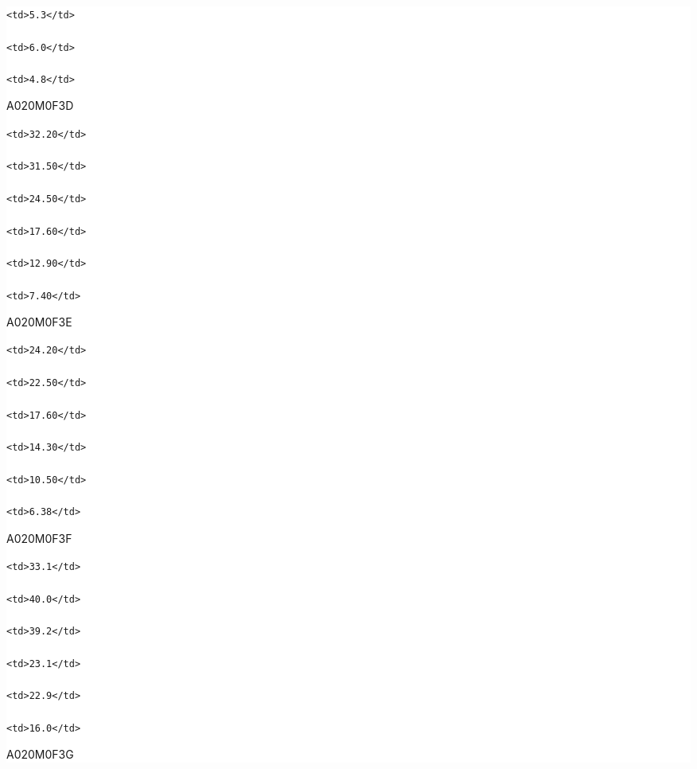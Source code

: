     <td>5.3</td>
    
    <td>6.0</td>
    
    <td>4.8</td>
    

</tr>

<tr>
    <td>A020M0F3D</td>
    
    <td>32.20</td>
    
    <td>31.50</td>
    
    <td>24.50</td>
    
    <td>17.60</td>
    
    <td>12.90</td>
    
    <td>7.40</td>
    

</tr>

<tr>
    <td>A020M0F3E</td>
    
    <td>24.20</td>
    
    <td>22.50</td>
    
    <td>17.60</td>
    
    <td>14.30</td>
    
    <td>10.50</td>
    
    <td>6.38</td>
    

</tr>

<tr>
    <td>A020M0F3F</td>
    
    <td>33.1</td>
    
    <td>40.0</td>
    
    <td>39.2</td>
    
    <td>23.1</td>
    
    <td>22.9</td>
    
    <td>16.0</td>
    

</tr>

<tr>
    <td>A020M0F3G</td>
    